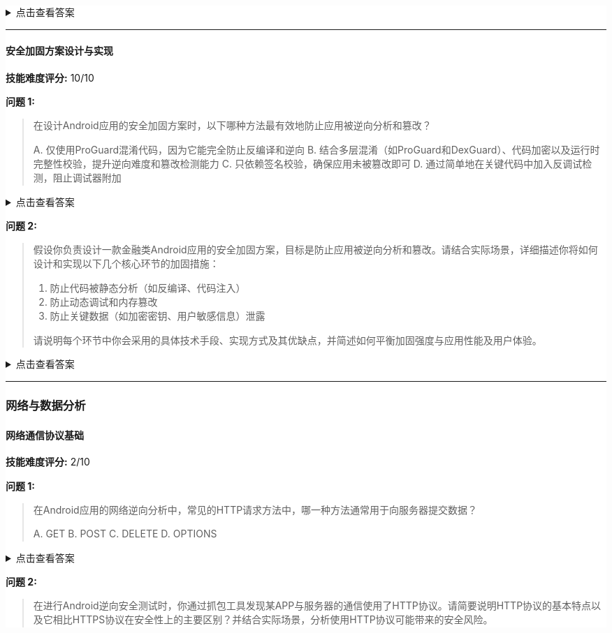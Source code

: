 <details><summary>点击查看答案</summary></details>

---

<a id='安全加固方案设计与实现'></a>
#### 安全加固方案设计与实现

**技能难度评分:** 10/10

**问题 1:**

> 在设计Android应用的安全加固方案时，以下哪种方法最有效地防止应用被逆向分析和篡改？
> 
> A. 仅使用ProGuard混淆代码，因为它能完全防止反编译和逆向
> B. 结合多层混淆（如ProGuard和DexGuard）、代码加密以及运行时完整性校验，提升逆向难度和篡改检测能力
> C. 只依赖签名校验，确保应用未被篡改即可
> D. 通过简单地在关键代码中加入反调试检测，阻止调试器附加

<details><summary>点击查看答案</summary></details>

**问题 2:**

> 假设你负责设计一款金融类Android应用的安全加固方案，目标是防止应用被逆向分析和篡改。请结合实际场景，详细描述你将如何设计和实现以下几个核心环节的加固措施：
> 
> 1. 防止代码被静态分析（如反编译、代码注入）
> 2. 防止动态调试和内存篡改
> 3. 防止关键数据（如加密密钥、用户敏感信息）泄露
> 
> 请说明每个环节中你会采用的具体技术手段、实现方式及其优缺点，并简述如何平衡加固强度与应用性能及用户体验。

<details><summary>点击查看答案</summary></details>

---


### 网络与数据分析

<a id='网络通信协议基础'></a>
#### 网络通信协议基础

**技能难度评分:** 2/10

**问题 1:**

> 在Android应用的网络逆向分析中，常见的HTTP请求方法中，哪一种方法通常用于向服务器提交数据？
> 
> A. GET
> B. POST
> C. DELETE
> D. OPTIONS

<details><summary>点击查看答案</summary></details>

**问题 2:**

> 在进行Android逆向安全测试时，你通过抓包工具发现某APP与服务器的通信使用了HTTP协议。请简要说明HTTP协议的基本特点以及它相比HTTPS协议在安全性上的主要区别？并结合实际场景，分析使用HTTP协议可能带来的安全风险。

